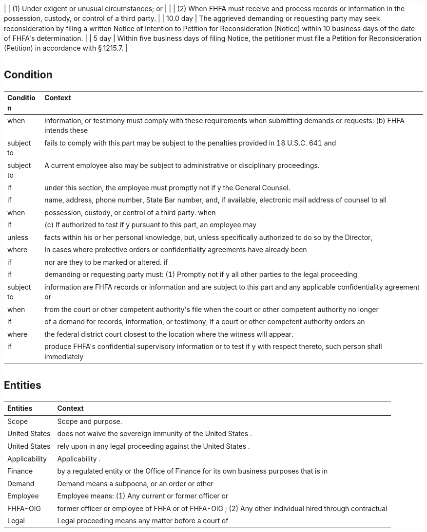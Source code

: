 |            |             (1) Under exigent or unusual circumstances; or                                                                                                                                                                                                                                                                                                                                                                                        |
|            |             (2) When FHFA must receive and process records or information in the possession, custody, or control of a third party.                                                                                                                                                                                                                                                                                                                |
| 10.0 day   | The aggrieved demanding or requesting party may seek reconsideration by filing a written Notice of Intention to Petition for Reconsideration (Notice) within 10 business days of the date of FHFA's determination.                                                                                                                                                                                                                                |
| 5 day      | Within five business days of filing Notice, the petitioner must file a Petition for Reconsideration (Petition) in accordance with &#167;&#8201;1215.7.                                                                                                                                                                                                                                                                                            |


## Condition

| Condition   | Context                                                                                                                   |
|:------------|:--------------------------------------------------------------------------------------------------------------------------|
| when        | information, or testimony must comply with these requirements when submitting demands or requests: (b) FHFA intends these |
| subject to  | fails to comply with this part may be subject to the penalties provided in 18 U.S.C. 641 and                              |
| subject to  | A current employee also may be  subject to  administrative or disciplinary proceedings.                                   |
| if          | under this section, the employee must promptly not if y the General Counsel.                                              |
| if          | name, address, phone number, State Bar number, and, if available, electronic mail address of counsel to all               |
| when        | possession, custody, or control of a third party. when                                                                    |
| if          | (c) If authorized to test if y pursuant to this part, an employee may                                                     |
| unless      | facts within his or her personal knowledge, but, unless specifically authorized to do so by the Director,                 |
| where       | In cases  where protective orders or confidentiality agreements have already been                                         |
| if          | nor are they to be marked or altered. if                                                                                  |
| if          | demanding or requesting party must: (1) Promptly not if y all other parties to the legal proceeding                       |
| subject to  | information are FHFA records or information and are subject to this part and any applicable confidentiality agreement or  |
| when        | from the court or other competent authority's file when the court or other competent authority no longer                  |
| if          | of a demand for records, information, or testimony, if a court or other competent authority orders an                     |
| where       | the federal district court closest to the location where  the witness will appear.                                        |
| if          | produce FHFA's confidential supervisory information or to test if y with respect thereto, such person shall immediately   |


## Entities

| Entities        | Context                                                                                                             |
|:----------------|:--------------------------------------------------------------------------------------------------------------------|
| Scope           | Scope  and purpose.                                                                                                 |
| United States   | does not waive the sovereign immunity of the United States .                                                        |
| United States   | rely upon in any legal proceeding against the United States .                                                       |
| Applicability   | Applicability .                                                                                                     |
| Finance         | by a regulated entity or the Office of Finance for its own business purposes that is in                             |
| Demand          | Demand means a subpoena, or an order or other                                                                       |
| Employee        | Employee means: (1) Any current or former officer or                                                                |
| FHFA-OIG        | former officer or employee of FHFA or of FHFA-OIG ; (2) Any other individual hired through contractual              |
| Legal           | Legal proceeding means any matter before a court of                                                                 |